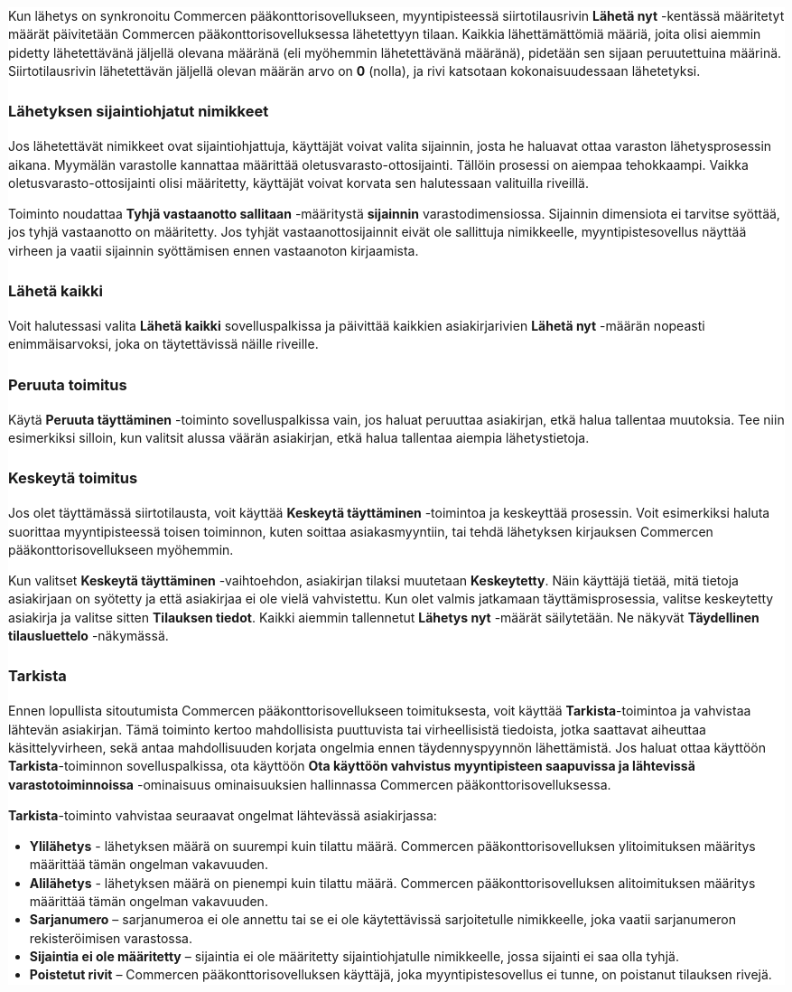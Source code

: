 Kun lähetys on synkronoitu Commercen pääkonttorisovellukseen, myyntipisteessä siirtotilausrivin **Lähetä nyt** -kentässä määritetyt määrät päivitetään Commercen pääkonttorisovelluksessa lähetettyyn tilaan. Kaikkia lähettämättömiä määriä, joita olisi aiemmin pidetty lähetettävänä jäljellä olevana määränä (eli myöhemmin lähetettävänä määränä), pidetään sen sijaan peruutettuina määrinä. Siirtotilausrivin lähetettävän jäljellä olevan määrän arvo on **0** (nolla), ja rivi katsotaan kokonaisuudessaan lähetetyksi.

### <a name="shipping-location-controlled-items"></a>Lähetyksen sijaintiohjatut nimikkeet

Jos lähetettävät nimikkeet ovat sijaintiohjattuja, käyttäjät voivat valita sijainnin, josta he haluavat ottaa varaston lähetysprosessin aikana. Myymälän varastolle kannattaa määrittää oletusvarasto-ottosijainti. Tällöin prosessi on aiempaa tehokkaampi. Vaikka oletusvarasto-ottosijainti olisi määritetty, käyttäjät voivat korvata sen halutessaan valituilla riveillä.

Toiminto noudattaa **Tyhjä vastaanotto sallitaan** -määritystä **sijainnin** varastodimensiossa. Sijainnin dimensiota ei tarvitse syöttää, jos tyhjä vastaanotto on määritetty. Jos tyhjät vastaanottosijainnit eivät ole sallittuja nimikkeelle, myyntipistesovellus näyttää virheen ja vaatii sijainnin syöttämisen ennen vastaanoton kirjaamista.

### <a name="ship-all"></a>Lähetä kaikki

Voit halutessasi valita **Lähetä kaikki** sovelluspalkissa ja päivittää kaikkien asiakirjarivien **Lähetä nyt** -määrän nopeasti enimmäisarvoksi, joka on täytettävissä näille riveille.

### <a name="cancel-fulfillment"></a>Peruuta toimitus

Käytä **Peruuta täyttäminen** -toiminto sovelluspalkissa vain, jos haluat peruuttaa asiakirjan, etkä halua tallentaa muutoksia. Tee niin esimerkiksi silloin, kun valitsit alussa väärän asiakirjan, etkä halua tallentaa aiempia lähetystietoja.

### <a name="pause-fulfillment"></a>Keskeytä toimitus

Jos olet täyttämässä siirtotilausta, voit käyttää **Keskeytä täyttäminen** -toimintoa ja keskeyttää prosessin. Voit esimerkiksi haluta suorittaa myyntipisteessä toisen toiminnon, kuten soittaa asiakasmyyntiin, tai tehdä lähetyksen kirjauksen Commercen pääkonttorisovellukseen myöhemmin.

Kun valitset **Keskeytä täyttäminen** -vaihtoehdon, asiakirjan tilaksi muutetaan **Keskeytetty**. Näin käyttäjä tietää, mitä tietoja asiakirjaan on syötetty ja että asiakirjaa ei ole vielä vahvistettu. Kun olet valmis jatkamaan täyttämisprosessia, valitse keskeytetty asiakirja ja valitse sitten **Tilauksen tiedot**. Kaikki aiemmin tallennetut **Lähetys nyt** -määrät säilytetään. Ne näkyvät **Täydellinen tilausluettelo** -näkymässä.

### <a name="review"></a>Tarkista

Ennen lopullista sitoutumista Commercen pääkonttorisovellukseen toimituksesta, voit käyttää **Tarkista**-toimintoa ja vahvistaa lähtevän asiakirjan. Tämä toiminto kertoo mahdollisista puuttuvista tai virheellisistä tiedoista, jotka saattavat aiheuttaa käsittelyvirheen, sekä antaa mahdollisuuden korjata ongelmia ennen täydennyspyynnön lähettämistä. Jos haluat ottaa käyttöön **Tarkista**-toiminnon sovelluspalkissa, ota käyttöön **Ota käyttöön vahvistus myyntipisteen saapuvissa ja lähtevissä varastotoiminnoissa** -ominaisuus ominaisuuksien hallinnassa Commercen pääkonttorisovelluksessa.

**Tarkista**-toiminto vahvistaa seuraavat ongelmat lähtevässä asiakirjassa:
- **Ylilähetys** - lähetyksen määrä on suurempi kuin tilattu määrä. Commercen pääkonttorisovelluksen ylitoimituksen määritys määrittää tämän ongelman vakavuuden.
- **Alilähetys** - lähetyksen määrä on pienempi kuin tilattu määrä. Commercen pääkonttorisovelluksen alitoimituksen määritys määrittää tämän ongelman vakavuuden.
- **Sarjanumero** – sarjanumeroa ei ole annettu tai se ei ole käytettävissä sarjoitetulle nimikkeelle, joka vaatii sarjanumeron rekisteröimisen varastossa.
- **Sijaintia ei ole määritetty** – sijaintia ei ole määritetty sijaintiohjatulle nimikkeelle, jossa sijainti ei saa olla tyhjä.
- **Poistetut rivit** – Commercen pääkonttorisovelluksen käyttäjä, joka myyntipistesovellus ei tunne, on poistanut tilauksen rivejä.
